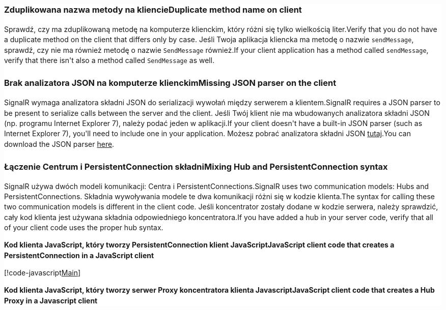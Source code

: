 ### <a name="duplicate-method-name-on-client"></a><span data-ttu-id="e224c-126">Zduplikowana nazwa metody na kliencie</span><span class="sxs-lookup"><span data-stu-id="e224c-126">Duplicate method name on client</span></span>

<span data-ttu-id="e224c-127">Sprawdź, czy ma zduplikowaną metodę na komputerze klienckim, który różni się tylko wielkością liter.</span><span class="sxs-lookup"><span data-stu-id="e224c-127">Verify that you do not have a duplicate method on the client that differs only by case.</span></span> <span data-ttu-id="e224c-128">Jeśli Twoja aplikacja kliencka ma metodę o nazwie `sendMessage`, sprawdź, czy nie ma również metodę o nazwie `SendMessage` również.</span><span class="sxs-lookup"><span data-stu-id="e224c-128">If your client application has a method called `sendMessage`, verify that there isn't also a method called `SendMessage` as well.</span></span>

### <a name="missing-json-parser-on-the-client"></a><span data-ttu-id="e224c-129">Brak analizatora JSON na komputerze klienckim</span><span class="sxs-lookup"><span data-stu-id="e224c-129">Missing JSON parser on the client</span></span>

<span data-ttu-id="e224c-130">SignalR wymaga analizatora składni JSON do serializacji wywołań między serwerem a klientem.</span><span class="sxs-lookup"><span data-stu-id="e224c-130">SignalR requires a JSON parser to be present to serialize calls between the server and the client.</span></span> <span data-ttu-id="e224c-131">Jeśli Twój klient nie ma wbudowanych analizatora składni JSON (np. programu Internet Explorer 7), należy podać jeden w aplikacji.</span><span class="sxs-lookup"><span data-stu-id="e224c-131">If your client doesn't have a built-in JSON parser (such as Internet Explorer 7), you'll need to include one in your application.</span></span> <span data-ttu-id="e224c-132">Możesz pobrać analizatora składni JSON [tutaj](http://nuget.org/packages/json2).</span><span class="sxs-lookup"><span data-stu-id="e224c-132">You can download the JSON parser [here](http://nuget.org/packages/json2).</span></span>

### <a name="mixing-hub-and-persistentconnection-syntax"></a><span data-ttu-id="e224c-133">Łączenie Centrum i PersistentConnection składni</span><span class="sxs-lookup"><span data-stu-id="e224c-133">Mixing Hub and PersistentConnection syntax</span></span>

<span data-ttu-id="e224c-134">SignalR używa dwóch modeli komunikacji: Centra i PersistentConnections.</span><span class="sxs-lookup"><span data-stu-id="e224c-134">SignalR uses two communication models: Hubs and PersistentConnections.</span></span> <span data-ttu-id="e224c-135">Składnia wywoływania modele te dwa komunikacji różni się w kodzie klienta.</span><span class="sxs-lookup"><span data-stu-id="e224c-135">The syntax for calling these two communication models is different in the client code.</span></span> <span data-ttu-id="e224c-136">Jeśli koncentrator zostały dodane w kodzie serwera, należy sprawdzić, cały kod klienta jest używana składnia odpowiedniego koncentratora.</span><span class="sxs-lookup"><span data-stu-id="e224c-136">If you have added a hub in your server code, verify that all of your client code uses the proper hub syntax.</span></span>

<span data-ttu-id="e224c-137">**Kod klienta JavaScript, który tworzy PersistentConnection klient JavaScript**</span><span class="sxs-lookup"><span data-stu-id="e224c-137">**JavaScript client code that creates a PersistentConnection in a JavaScript client**</span></span>

[!code-javascript[Main](troubleshooting/samples/sample1.js)]

<span data-ttu-id="e224c-138">**Kod klienta JavaScript, który tworzy serwer Proxy koncentratora klienta Javascript**</span><span class="sxs-lookup"><span data-stu-id="e224c-138">**JavaScript client code that creates a Hub Proxy in a Javascript client**</span></span>
